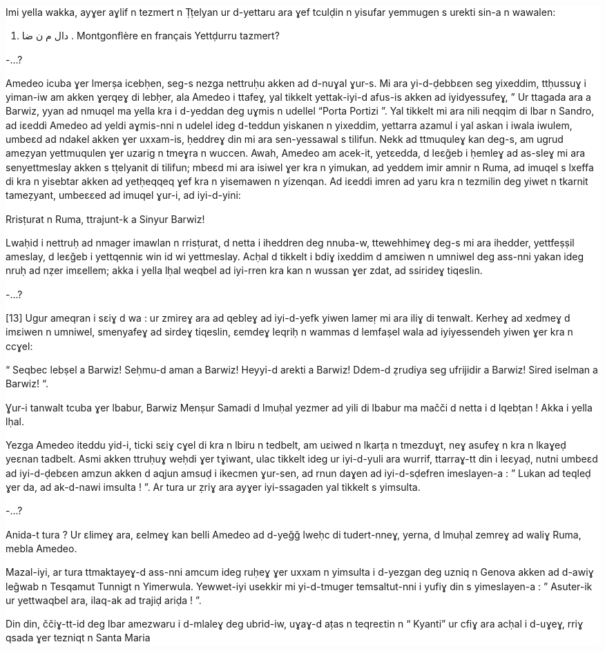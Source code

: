 Imi yella wakka, ayɣer aɣlif n tezmert n Ṭṭelyan ur d-yettaru ara ɣef tculḍin n yisufar yemmugen s urekti sin-a n wawalen:

1. دال م ن ضا . Montgonflère en français
Yettḍurru tazmert?

-…?

Amedeo icuba ɣer lmerṣa icebḥen, seg-s nezga nettruḥu akken ad d-nuɣal ɣur-s. Mi ara yi-d-ḍebbεen seg yixeddim, ttḥussuɣ i yiman-iw am akken ɣerqeɣ di lebḥer, ala Amedeo i ttafeɣ, yal tikkelt yettak-iyi-d afus-is akken ad iyidyessufeɣ, ” Ur ttagada ara a Barwiz, yyan ad nmuqel ma yella kra i d-yeddan deg uɣmis n udellel “Porta Portizi ”. Yal tikkelt mi ara nili neqqim di lbar n Sandro, ad iεeddi Amedeo ad yeldi aɣmis-nni n udelel ideg d-teddun yiskanen n yixeddim, yettarra azamul i yal askan i iwala iwulem, umbeεd ad ndakel akken ɣer uxxam-is, ḥeddreɣ din mi ara sen-yessawal s tilifun. Nekk ad ttmuquleɣ kan deg-s, am ugrud ameẓyan yettmuqulen ɣer uzarig n tmeɣra n wuccen. Awah, Amedeo am acek-it, yetεedda, d leεğeb i ḥemleɣ ad as-sleɣ mi ara senyettmeslay akken s tṭelyanit di tilifun; mbeεd mi ara isiwel ɣer kra n yimukan, ad yeddem imir amnir n Ruma, ad imuqel s lxeffa di kra n yisebtar akken ad yetḥeqqeq ɣef kra n yisemawen n yizenqan. Ad iεeddi imren ad yaru kra n tezmilin deg yiwet n tkarnit tameẓyant, umbeεεed ad imuqel ɣur-i, ad iyi-d-yini:

Rrisṭurat n Ruma, ttrajunt-k a Sinyur Barwiz!

Lwaḥid i nettruḥ ad nmager imawlan n rrisṭurat, d netta i iheddren deg nnuba-w, ttewehhimeɣ deg-s mi ara ihedder, yettfeṣṣil ameslay, d leεğeb i yettqenniε win id wi yettmeslay. Acḥal d tikkelt i bdiɣ ixeddim d amεiwen n umniwel deg ass-nni yakan ideg nruḥ ad nẓer imεellem; akka i yella lḥal weqbel ad iyi-rren kra kan n wussan ɣer zdat, ad ssirideɣ tiqeslin.

-…?

[13]
Ugur ameqran i sεiɣ d wa : ur zmireɣ ara ad qebleɣ ad iyi-d-yefk yiwen lameṛ mi ara iliɣ di tenwalt. Kerheɣ ad xedmeɣ d imεiwen n umniwel, smenyafeɣ ad sirdeɣ tiqeslin, εemdeɣ leqriḥ n wammas d lemfaṣel wala ad iyiyessendeh yiwen ɣer kra n ccɣel:

“ Seqbec lebṣel a Barwiz! Seḥmu-d aman a Barwiz! Heyyi-d arekti a Barwiz! Ddem-d ẓrudiya seg ufrijidir a Barwiz! Sired iselman a Barwiz! “.

Ɣur-i tanwalt tcuba ɣer lbabur, Barwiz Menṣur Samadi d lmuḥal yezmer ad yili di lbabur ma mačči d netta i d lqebṭan ! Akka i yella lḥal.

Yezga Amedeo iteddu yid-i, ticki sεiɣ cɣel di kra n lbiru n tedbelt, am uεiwed n lkarṭa n tmezduɣt, neɣ asufeɣ n kra n lkaɣeḍ yeεnan tadbelt. Asmi akken ttruḥuɣ weḥdi ɣer tɣiwant, ulac tikkelt ideg ur iyi-d-yuli ara wurrif, ttarraɣ-tt din i leεyaḍ, nutni umbeεd ad iyi-d-ḍebεen amzun akken d aqjun amsuḍ i ikecmen ɣur-sen, ad rnun daɣen ad iyi-d-sḍefren imeslayen-a : ” Lukan ad teqleḍ ɣer da, ad ak-d-nawi imsulta ! ”. Ar tura ur ẓriɣ ara ayɣer iyi-ssagaden yal tikkelt s yimsulta.

-…?

Anida-t tura ? Ur εlimeɣ ara, εelmeɣ kan belli Amedeo ad d-yeğğ lweḥc di tudert-nneɣ, yerna, d lmuḥal zemreɣ ad waliɣ Ruma, mebla Amedeo.

Mazal-iyi, ar tura ttmaktayeɣ-d ass-nni amcum ideg ruḥeɣ ɣer uxxam n yimsulta i d-yezgan deg uzniq n Genova akken ad d-awiɣ leǧwab n Tesqamut Tunnigt n Yimerwula. Yewwet-iyi usekkir mi yi-d-tmuger temsaltut-nni i yufiɣ din s yimeslayen-a : ” Asuter-ik ur yettwaqbel ara, ilaq-ak ad trajiḍ ariḍa ! ”.

Din din, ččiɣ-tt-id deg lbar amezwaru i d-mlaleɣ deg ubrid-iw, uɣaɣ-d aṭas n teqreεtin n “ Kyanti” ur cfiɣ ara acḥal i d-uɣeɣ, rriɣ qsada ɣer tezniqt n Santa Maria
